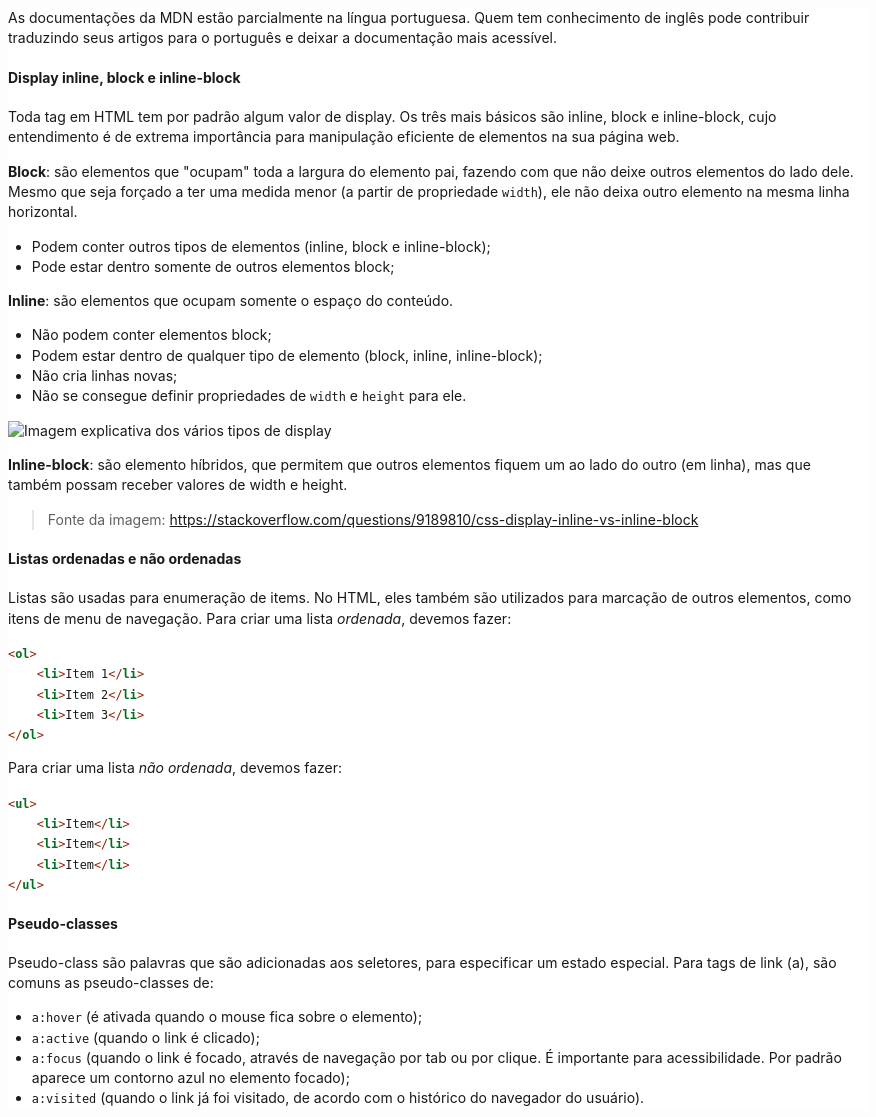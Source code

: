 As documentações da MDN estão parcialmente na língua portuguesa. Quem tem conhecimento de inglês pode contribuir traduzindo seus artigos para o português e deixar a documentação mais acessível.


#### Display inline, block e inline-block
Toda tag em HTML tem por padrão algum valor de display. Os três mais básicos são inline, block e inline-block, cujo entendimento é de extrema importância para manipulação eficiente de elementos na sua página web.

**Block**: são elementos que "ocupam" toda a largura do elemento pai, fazendo com que não deixe outros elementos do lado dele. Mesmo que seja forçado a ter uma medida menor (a partir de propriedade `width`), ele não deixa outro elemento na mesma linha horizontal.
- Podem conter outros tipos de elementos (inline, block e inline-block);
- Pode estar dentro somente de outros elementos block;

**Inline**: são elementos que ocupam somente o espaço do conteúdo.
- Não podem conter elementos block;
- Podem estar dentro de qualquer tipo de elemento (block, inline, inline-block);
- Não cria linhas novas;
- Não se consegue definir propriedades de `width` e `height` para ele.

![Imagem explicativa dos vários tipos de display](https://i.stack.imgur.com/mGTYI.png)

**Inline-block**: são elemento híbridos, que permitem que outros elementos fiquem um ao lado do outro (em linha), mas que também possam receber valores de width e height.
> Fonte da imagem: https://stackoverflow.com/questions/9189810/css-display-inline-vs-inline-block

#### Listas ordenadas e não ordenadas
Listas são usadas para enumeração de items. No HTML, eles também são utilizados para marcação de outros elementos, como itens de menu de navegação.
Para criar uma lista *ordenada*, devemos fazer:
```html
<ol>
    <li>Item 1</li>
    <li>Item 2</li>
    <li>Item 3</li>
</ol>
```

Para criar uma lista *não ordenada*, devemos fazer:
```html
<ul>
    <li>Item</li>
    <li>Item</li>
    <li>Item</li>
</ul>
```


#### Pseudo-classes
Pseudo-class são palavras que são adicionadas aos seletores, para especificar um estado especial.
Para tags de link (a), são comuns as pseudo-classes de:
- `a:hover` (é ativada quando o mouse fica sobre o elemento);
- `a:active` (quando o link é clicado);
- `a:focus` (quando o link é focado, através de navegação por tab ou por clique. É importante para acessibilidade. Por padrão aparece um contorno azul no elemento focado);
- `a:visited` (quando o link já foi visitado, de acordo com o histórico do navegador do usuário).
